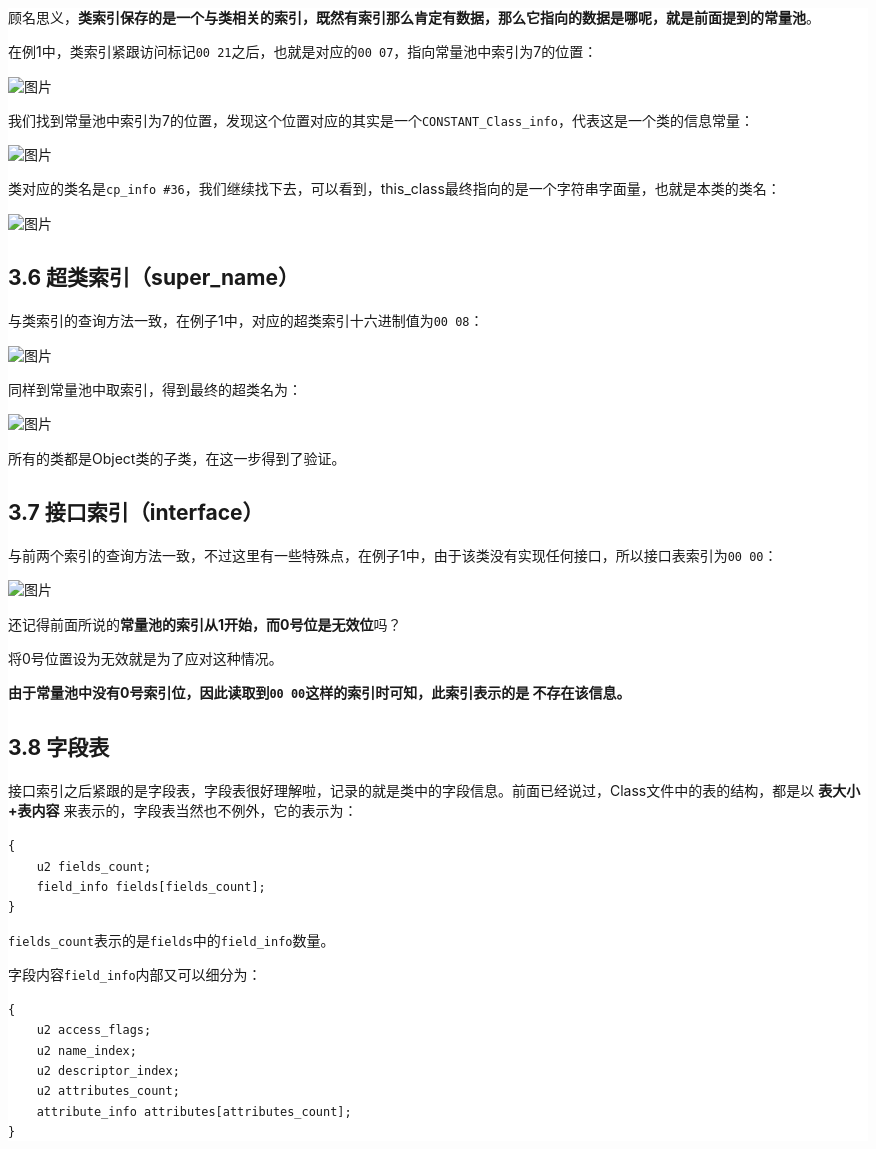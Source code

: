 顾名思义，**类索引保存的是一个与类相关的索引，既然有索引那么肯定有数据，那么它指向的数据是哪呢，就是前面提到的常量池**。

在例1中，类索引紧跟访问标记`00 21`之后，也就是对应的`00 07`，指向常量池中索引为7的位置：

![图片](https://cdn.jsdelivr.net/gh/wuwenyishi/shared@image/2022/03/31/153304.png)

我们找到常量池中索引为7的位置，发现这个位置对应的其实是一个`CONSTANT_Class_info`，代表这是一个类的信息常量：

![图片](https://cdn.jsdelivr.net/gh/wuwenyishi/shared@image/2022/03/31/153314.png)

类对应的类名是`cp_info #36`，我们继续找下去，可以看到，this_class最终指向的是一个字符串字面量，也就是本类的类名：

![图片](https://cdn.jsdelivr.net/gh/wuwenyishi/shared@image/2022/03/31/153320.png)

## 3.6 超类索引（super_name）

与类索引的查询方法一致，在例子1中，对应的超类索引十六进制值为`00 08`：

![图片](https://cdn.jsdelivr.net/gh/wuwenyishi/shared@image/2022/03/31/153336.png)

同样到常量池中取索引，得到最终的超类名为：

![图片](https://cdn.jsdelivr.net/gh/wuwenyishi/shared@image/2022/03/31/153349.png)

所有的类都是Object类的子类，在这一步得到了验证。

## 3.7 接口索引（interface）

与前两个索引的查询方法一致，不过这里有一些特殊点，在例子1中，由于该类没有实现任何接口，所以接口表索引为`00 00`：

![图片](https://cdn.jsdelivr.net/gh/wuwenyishi/shared@image/2022/03/31/153354.png)

还记得前面所说的**常量池的索引从1开始，而0号位是无效位**吗？

将0号位置设为无效就是为了应对这种情况。

**由于常量池中没有0号索引位，因此读取到`00 00`这样的索引时可知，此索引表示的是 不存在该信息。**

## 3.8 字段表

接口索引之后紧跟的是字段表，字段表很好理解啦，记录的就是类中的字段信息。前面已经说过，Class文件中的表的结构，都是以 **表大小+表内容** 来表示的，字段表当然也不例外，它的表示为：

```
{
    u2 fields_count;
    field_info fields[fields_count];
}
```

`fields_count`表示的是`fields`中的`field_info`数量。

字段内容`field_info`内部又可以细分为：

```
{
    u2 access_flags;
    u2 name_index;
    u2 descriptor_index;
    u2 attributes_count;
    attribute_info attributes[attributes_count];
}
```
